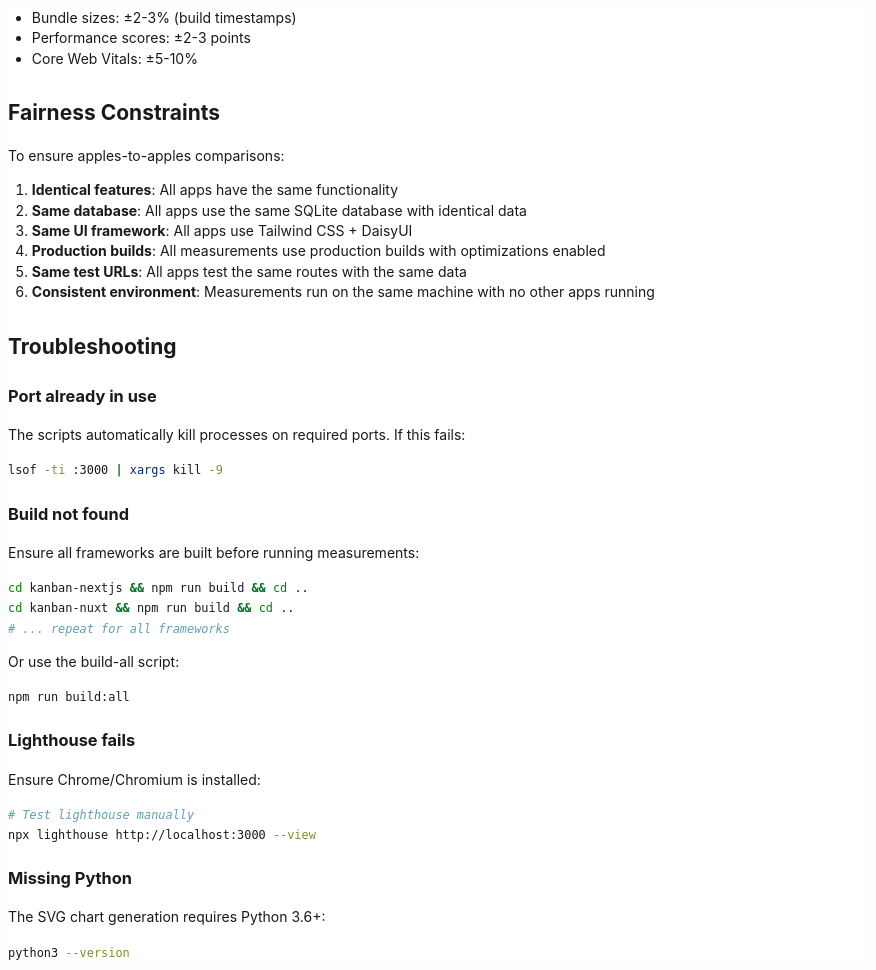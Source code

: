 - Bundle sizes: ±2-3% (build timestamps)
- Performance scores: ±2-3 points
- Core Web Vitals: ±5-10%

## Fairness Constraints

To ensure apples-to-apples comparisons:

1. **Identical features**: All apps have the same functionality
2. **Same database**: All apps use the same SQLite database with identical data
3. **Same UI framework**: All apps use Tailwind CSS + DaisyUI
4. **Production builds**: All measurements use production builds with optimizations enabled
5. **Same test URLs**: All apps test the same routes with the same data
6. **Consistent environment**: Measurements run on the same machine with no other apps running

## Troubleshooting

### Port already in use

The scripts automatically kill processes on required ports. If this fails:

```bash
lsof -ti :3000 | xargs kill -9
```

### Build not found

Ensure all frameworks are built before running measurements:

```bash
cd kanban-nextjs && npm run build && cd ..
cd kanban-nuxt && npm run build && cd ..
# ... repeat for all frameworks
```

Or use the build-all script:

```bash
npm run build:all
```

### Lighthouse fails

Ensure Chrome/Chromium is installed:

```bash
# Test lighthouse manually
npx lighthouse http://localhost:3000 --view
```

### Missing Python

The SVG chart generation requires Python 3.6+:

```bash
python3 --version
```
